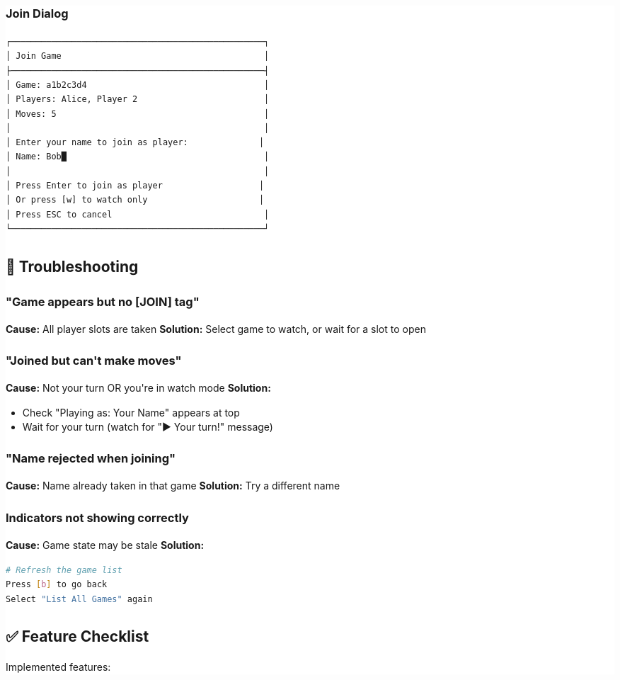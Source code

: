 ### Join Dialog

```
┌──────────────────────────────────────────────────┐
│ Join Game                                        │
├──────────────────────────────────────────────────┤
│ Game: a1b2c3d4                                   │
│ Players: Alice, Player 2                         │
│ Moves: 5                                         │
│                                                  │
│ Enter your name to join as player:              │
│ Name: Bob█                                       │
│                                                  │
│ Press Enter to join as player                   │
│ Or press [w] to watch only                      │
│ Press ESC to cancel                              │
└──────────────────────────────────────────────────┘
```

## 🐛 Troubleshooting

### "Game appears but no [JOIN] tag"

**Cause:** All player slots are taken
**Solution:** Select game to watch, or wait for a slot to open

### "Joined but can't make moves"

**Cause:** Not your turn OR you're in watch mode
**Solution:** 
- Check "Playing as: Your Name" appears at top
- Wait for your turn (watch for "▶ Your turn!" message)

### "Name rejected when joining"

**Cause:** Name already taken in that game
**Solution:** Try a different name

### Indicators not showing correctly

**Cause:** Game state may be stale
**Solution:** 
```bash
# Refresh the game list
Press [b] to go back
Select "List All Games" again
```

## ✅ Feature Checklist

Implemented features:
